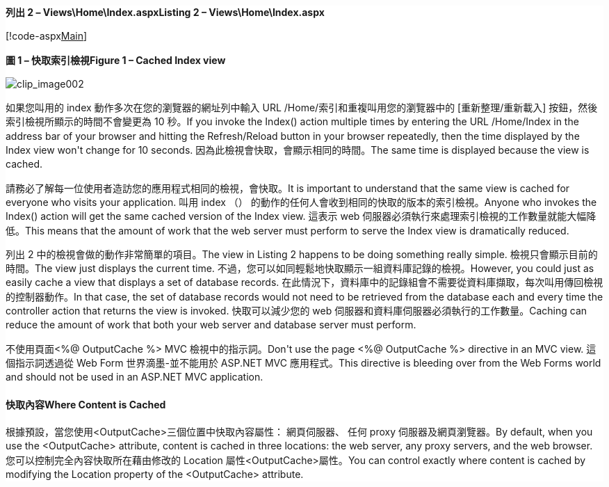 <span data-ttu-id="391b9-131">**列出 2 – Views\Home\Index.aspx**</span><span class="sxs-lookup"><span data-stu-id="391b9-131">**Listing 2 – Views\Home\Index.aspx**</span></span>

[!code-aspx[Main](improving-performance-with-output-caching-vb/samples/sample2.aspx)]

<span data-ttu-id="391b9-132">**圖 1 – 快取索引檢視**</span><span class="sxs-lookup"><span data-stu-id="391b9-132">**Figure 1 – Cached Index view**</span></span>

![clip_image002](improving-performance-with-output-caching-vb/_static/image1.jpg)

<span data-ttu-id="391b9-134">如果您叫用的 index 動作多次在您的瀏覽器的網址列中輸入 URL /Home/索引和重複叫用您的瀏覽器中的 [重新整理/重新載入] 按鈕，然後索引檢視所顯示的時間不會變更為 10 秒。</span><span class="sxs-lookup"><span data-stu-id="391b9-134">If you invoke the Index() action multiple times by entering the URL /Home/Index in the address bar of your browser and hitting the Refresh/Reload button in your browser repeatedly, then the time displayed by the Index view won't change for 10 seconds.</span></span> <span data-ttu-id="391b9-135">因為此檢視會快取，會顯示相同的時間。</span><span class="sxs-lookup"><span data-stu-id="391b9-135">The same time is displayed because the view is cached.</span></span>

<span data-ttu-id="391b9-136">請務必了解每一位使用者造訪您的應用程式相同的檢視，會快取。</span><span class="sxs-lookup"><span data-stu-id="391b9-136">It is important to understand that the same view is cached for everyone who visits your application.</span></span> <span data-ttu-id="391b9-137">叫用 index （） 的動作的任何人會收到相同的快取的版本的索引檢視。</span><span class="sxs-lookup"><span data-stu-id="391b9-137">Anyone who invokes the Index() action will get the same cached version of the Index view.</span></span> <span data-ttu-id="391b9-138">這表示 web 伺服器必須執行來處理索引檢視的工作數量就能大幅降低。</span><span class="sxs-lookup"><span data-stu-id="391b9-138">This means that the amount of work that the web server must perform to serve the Index view is dramatically reduced.</span></span>

<span data-ttu-id="391b9-139">列出 2 中的檢視會做的動作非常簡單的項目。</span><span class="sxs-lookup"><span data-stu-id="391b9-139">The view in Listing 2 happens to be doing something really simple.</span></span> <span data-ttu-id="391b9-140">檢視只會顯示目前的時間。</span><span class="sxs-lookup"><span data-stu-id="391b9-140">The view just displays the current time.</span></span> <span data-ttu-id="391b9-141">不過，您可以如同輕鬆地快取顯示一組資料庫記錄的檢視。</span><span class="sxs-lookup"><span data-stu-id="391b9-141">However, you could just as easily cache a view that displays a set of database records.</span></span> <span data-ttu-id="391b9-142">在此情況下，資料庫中的記錄組會不需要從資料庫擷取，每次叫用傳回檢視的控制器動作。</span><span class="sxs-lookup"><span data-stu-id="391b9-142">In that case, the set of database records would not need to be retrieved from the database each and every time the controller action that returns the view is invoked.</span></span> <span data-ttu-id="391b9-143">快取可以減少您的 web 伺服器和資料庫伺服器必須執行的工作數量。</span><span class="sxs-lookup"><span data-stu-id="391b9-143">Caching can reduce the amount of work that both your web server and database server must perform.</span></span>

<span data-ttu-id="391b9-144">不使用頁面&lt;%@ OutputCache %&gt; MVC 檢視中的指示詞。</span><span class="sxs-lookup"><span data-stu-id="391b9-144">Don't use the page &lt;%@ OutputCache %&gt; directive in an MVC view.</span></span> <span data-ttu-id="391b9-145">這個指示詞透過從 Web Form 世界滴墨-並不能用於 ASP.NET MVC 應用程式。</span><span class="sxs-lookup"><span data-stu-id="391b9-145">This directive is bleeding over from the Web Forms world and should not be used in an ASP.NET MVC application.</span></span> 

#### <a name="where-content-is-cached"></a><span data-ttu-id="391b9-146">快取內容</span><span class="sxs-lookup"><span data-stu-id="391b9-146">Where Content is Cached</span></span>

<span data-ttu-id="391b9-147">根據預設，當您使用&lt;OutputCache&gt;三個位置中快取內容屬性： 網頁伺服器、 任何 proxy 伺服器及網頁瀏覽器。</span><span class="sxs-lookup"><span data-stu-id="391b9-147">By default, when you use the &lt;OutputCache&gt; attribute, content is cached in three locations: the web server, any proxy servers, and the web browser.</span></span> <span data-ttu-id="391b9-148">您可以控制完全內容快取所在藉由修改的 Location 屬性&lt;OutputCache&gt;屬性。</span><span class="sxs-lookup"><span data-stu-id="391b9-148">You can control exactly where content is cached by modifying the Location property of the &lt;OutputCache&gt; attribute.</span></span>
